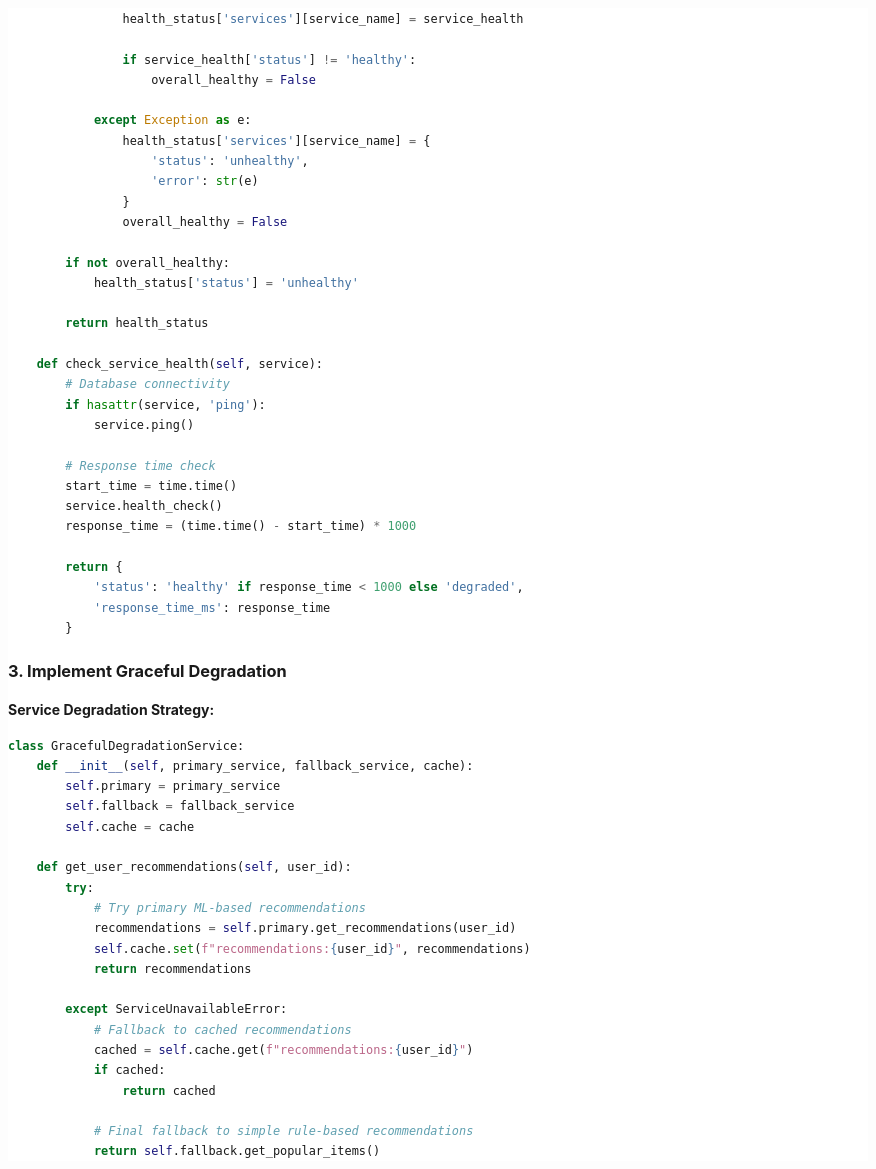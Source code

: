 ```python
                health_status['services'][service_name] = service_health
                
                if service_health['status'] != 'healthy':
                    overall_healthy = False
                    
            except Exception as e:
                health_status['services'][service_name] = {
                    'status': 'unhealthy',
                    'error': str(e)
                }
                overall_healthy = False
        
        if not overall_healthy:
            health_status['status'] = 'unhealthy'
        
        return health_status
    
    def check_service_health(self, service):
        # Database connectivity
        if hasattr(service, 'ping'):
            service.ping()
        
        # Response time check
        start_time = time.time()
        service.health_check()
        response_time = (time.time() - start_time) * 1000
        
        return {
            'status': 'healthy' if response_time < 1000 else 'degraded',
            'response_time_ms': response_time
        }
```

### 3. Implement Graceful Degradation
**Service Degradation Strategy:**
```python
class GracefulDegradationService:
    def __init__(self, primary_service, fallback_service, cache):
        self.primary = primary_service
        self.fallback = fallback_service
        self.cache = cache
    
    def get_user_recommendations(self, user_id):
        try:
            # Try primary ML-based recommendations
            recommendations = self.primary.get_recommendations(user_id)
            self.cache.set(f"recommendations:{user_id}", recommendations)
            return recommendations
            
        except ServiceUnavailableError:
            # Fallback to cached recommendations
            cached = self.cache.get(f"recommendations:{user_id}")
            if cached:
                return cached
            
            # Final fallback to simple rule-based recommendations
            return self.fallback.get_popular_items()
```
